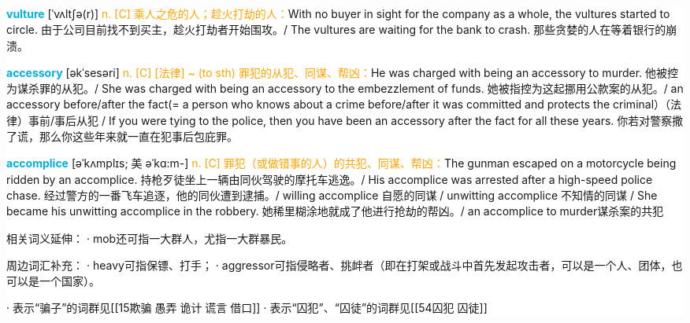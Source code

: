 <font color="sky blue">**vulture**</font> [ˈvʌltʃə(r)]
<font color="orange">n. [C] 乘人之危的人；趁火打劫的人：</font>With no buyer in sight for the company as a whole, the vultures started to circle. 由于公司目前找不到买主，趁火打劫者开始围攻。/ The vultures are waiting for the bank to crash. 那些贪婪的人在等着银行的崩溃。

<font color="sky blue">**accessory**</font> [əkˈsesəri]
<font color="orange">n. [C] [法律] ~ (to sth) 罪犯的从犯、同谋、帮凶：</font>He was charged with being an accessory to murder. 他被控为谋杀罪的从犯。/ She was charged with being an accessory to the embezzlement of funds. 她被指控为这起挪用公款案的从犯。/ an accessory before/after the fact(= a person who knows about a crime before/after it was committed and protects the criminal）（法律）事前/事后从犯 / If you were tying to the police, then you have been an accessory after the fact for all these years. 你若对警察撒了谎，那么你这些年来就一直在犯事后包庇罪。
 
<font color="sky blue">**accomplice**</font> [əˈkʌmplɪs; 美 əˈkɑ:m-]
<font color="orange">n. [C] 罪犯（或做错事的人）的共犯、同谋、帮凶：</font>The gunman escaped on a motorcycle being ridden by an accomplice. 持枪歹徒坐上一辆由同伙驾驶的摩托车逃逸。/ His accomplice was arrested after a high-speed police chase. 经过警方的一番飞车追逐，他的同伙遭到逮捕。/ willing accomplice 自愿的同谋 / unwitting accomplice 不知情的同谋 / She became his unwitting accomplice in the robbery. 她稀里糊涂地就成了他进行抢劫的帮凶。/ an accomplice to murder谋杀案的共犯

相关词义延伸：
· mob还可指一大群人，尤指一大群暴民。

周边词汇补充：
· heavy可指保镖、打手；
· aggressor可指侵略者、挑衅者（即在打架或战斗中首先发起攻击者，可以是一个人、团体，也可以是一个国家）。

· 表示“骗子”的词群见[[15欺骗 愚弄 诡计 谎言 借口]]
· 表示“囚犯”、“囚徒”的词群见[[54囚犯 囚徒]]